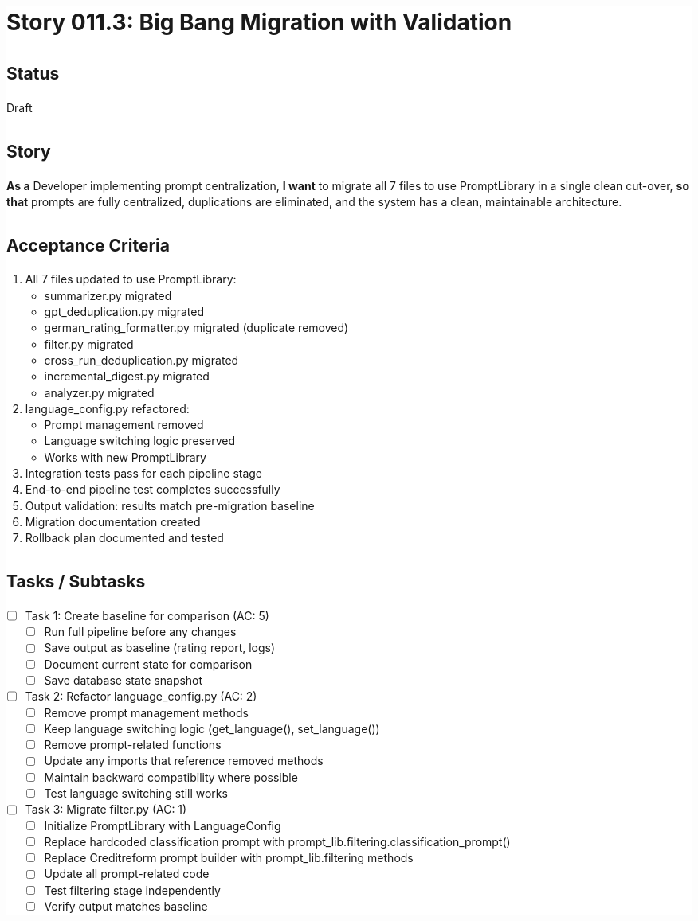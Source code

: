 # Story 011.3: Big Bang Migration with Validation

## Status
Draft

## Story
**As a** Developer implementing prompt centralization,
**I want** to migrate all 7 files to use PromptLibrary in a single clean cut-over,
**so that** prompts are fully centralized, duplications are eliminated, and the system has a clean, maintainable architecture.

## Acceptance Criteria

1. All 7 files updated to use PromptLibrary:
   - summarizer.py migrated
   - gpt_deduplication.py migrated
   - german_rating_formatter.py migrated (duplicate removed)
   - filter.py migrated
   - cross_run_deduplication.py migrated
   - incremental_digest.py migrated
   - analyzer.py migrated
2. language_config.py refactored:
   - Prompt management removed
   - Language switching logic preserved
   - Works with new PromptLibrary
3. Integration tests pass for each pipeline stage
4. End-to-end pipeline test completes successfully
5. Output validation: results match pre-migration baseline
6. Migration documentation created
7. Rollback plan documented and tested

## Tasks / Subtasks

- [ ] Task 1: Create baseline for comparison (AC: 5)
  - [ ] Run full pipeline before any changes
  - [ ] Save output as baseline (rating report, logs)
  - [ ] Document current state for comparison
  - [ ] Save database state snapshot

- [ ] Task 2: Refactor language_config.py (AC: 2)
  - [ ] Remove prompt management methods
  - [ ] Keep language switching logic (get_language(), set_language())
  - [ ] Remove prompt-related functions
  - [ ] Update any imports that reference removed methods
  - [ ] Maintain backward compatibility where possible
  - [ ] Test language switching still works

- [ ] Task 3: Migrate filter.py (AC: 1)
  - [ ] Initialize PromptLibrary with LanguageConfig
  - [ ] Replace hardcoded classification prompt with prompt_lib.filtering.classification_prompt()
  - [ ] Replace Creditreform prompt builder with prompt_lib.filtering methods
  - [ ] Update all prompt-related code
  - [ ] Test filtering stage independently
  - [ ] Verify output matches baseline
